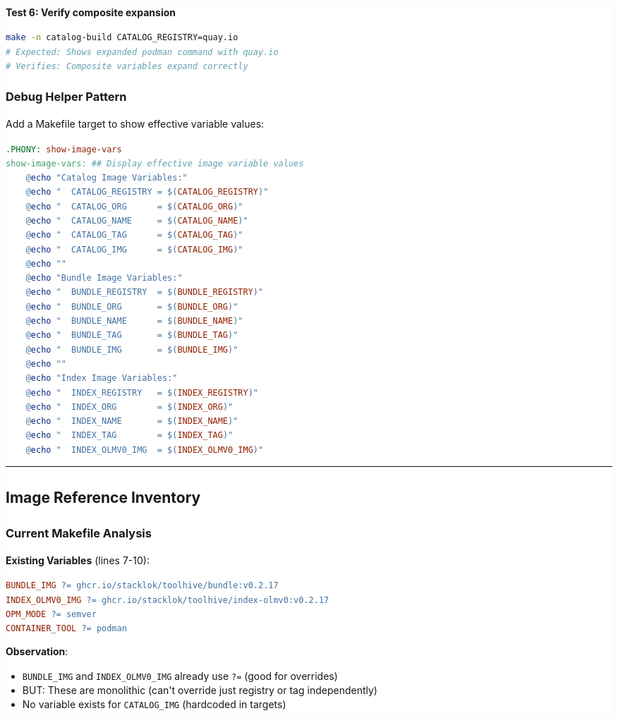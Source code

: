 **Test 6: Verify composite expansion**
```bash
make -n catalog-build CATALOG_REGISTRY=quay.io
# Expected: Shows expanded podman command with quay.io
# Verifies: Composite variables expand correctly
```

### Debug Helper Pattern

Add a Makefile target to show effective variable values:

```makefile
.PHONY: show-image-vars
show-image-vars: ## Display effective image variable values
	@echo "Catalog Image Variables:"
	@echo "  CATALOG_REGISTRY = $(CATALOG_REGISTRY)"
	@echo "  CATALOG_ORG      = $(CATALOG_ORG)"
	@echo "  CATALOG_NAME     = $(CATALOG_NAME)"
	@echo "  CATALOG_TAG      = $(CATALOG_TAG)"
	@echo "  CATALOG_IMG      = $(CATALOG_IMG)"
	@echo ""
	@echo "Bundle Image Variables:"
	@echo "  BUNDLE_REGISTRY  = $(BUNDLE_REGISTRY)"
	@echo "  BUNDLE_ORG       = $(BUNDLE_ORG)"
	@echo "  BUNDLE_NAME      = $(BUNDLE_NAME)"
	@echo "  BUNDLE_TAG       = $(BUNDLE_TAG)"
	@echo "  BUNDLE_IMG       = $(BUNDLE_IMG)"
	@echo ""
	@echo "Index Image Variables:"
	@echo "  INDEX_REGISTRY   = $(INDEX_REGISTRY)"
	@echo "  INDEX_ORG        = $(INDEX_ORG)"
	@echo "  INDEX_NAME       = $(INDEX_NAME)"
	@echo "  INDEX_TAG        = $(INDEX_TAG)"
	@echo "  INDEX_OLMV0_IMG  = $(INDEX_OLMV0_IMG)"
```

---

## Image Reference Inventory

### Current Makefile Analysis

**Existing Variables** (lines 7-10):
```makefile
BUNDLE_IMG ?= ghcr.io/stacklok/toolhive/bundle:v0.2.17
INDEX_OLMV0_IMG ?= ghcr.io/stacklok/toolhive/index-olmv0:v0.2.17
OPM_MODE ?= semver
CONTAINER_TOOL ?= podman
```

**Observation**:
- `BUNDLE_IMG` and `INDEX_OLMV0_IMG` already use `?=` (good for overrides)
- BUT: These are monolithic (can't override just registry or tag independently)
- No variable exists for `CATALOG_IMG` (hardcoded in targets)
